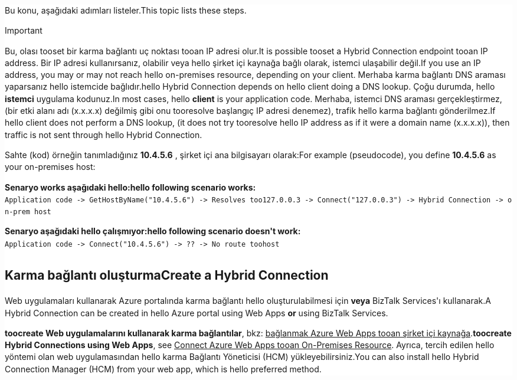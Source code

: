<span data-ttu-id="3a370-113">Bu konu, aşağıdaki adımları listeler.</span><span class="sxs-lookup"><span data-stu-id="3a370-113">This topic lists these steps.</span></span> 

> [!IMPORTANT]
> <span data-ttu-id="3a370-114">Bu, olası tooset bir karma bağlantı uç noktası tooan IP adresi olur.</span><span class="sxs-lookup"><span data-stu-id="3a370-114">It is possible tooset a Hybrid Connection endpoint tooan IP address.</span></span> <span data-ttu-id="3a370-115">Bir IP adresi kullanırsanız, olabilir veya hello şirket içi kaynağa bağlı olarak, istemci ulaşabilir değil.</span><span class="sxs-lookup"><span data-stu-id="3a370-115">If you use an IP address, you may or may not reach hello on-premises resource, depending on your client.</span></span> <span data-ttu-id="3a370-116">Merhaba karma bağlantı DNS araması yaparsanız hello istemcide bağlıdır.</span><span class="sxs-lookup"><span data-stu-id="3a370-116">hello Hybrid Connection depends on hello client doing a DNS lookup.</span></span> <span data-ttu-id="3a370-117">Çoğu durumda, hello **istemci** uygulama kodunuz.</span><span class="sxs-lookup"><span data-stu-id="3a370-117">In most cases, hello **client** is your application code.</span></span> <span data-ttu-id="3a370-118">Merhaba, istemci DNS araması gerçekleştirmez, (bir etki alanı adı (x.x.x.x) değilmiş gibi onu tooresolve başlangıç IP adresi denemez), trafik hello karma bağlantı gönderilmez.</span><span class="sxs-lookup"><span data-stu-id="3a370-118">If hello client does not perform a DNS lookup, (it does not try tooresolve hello IP address as if it were a domain name (x.x.x.x)), then traffic is not sent through hello Hybrid Connection.</span></span>
> 
> <span data-ttu-id="3a370-119">Sahte (kod) örneğin tanımladığınız **10.4.5.6** , şirket içi ana bilgisayarı olarak:</span><span class="sxs-lookup"><span data-stu-id="3a370-119">For example (pseudocode), you define **10.4.5.6** as your on-premises host:</span></span>
> 
> <span data-ttu-id="3a370-120">**Senaryo works aşağıdaki hello:**</span><span class="sxs-lookup"><span data-stu-id="3a370-120">**hello following scenario works:**</span></span>  
> `Application code -> GetHostByName("10.4.5.6") -> Resolves too127.0.0.3 -> Connect("127.0.0.3") -> Hybrid Connection -> on-prem host`
> 
> <span data-ttu-id="3a370-121">**Senaryo aşağıdaki hello çalışmıyor:**</span><span class="sxs-lookup"><span data-stu-id="3a370-121">**hello following scenario doesn't work:**</span></span>  
> `Application code -> Connect("10.4.5.6") -> ?? -> No route toohost`
> 
> 

## <span data-ttu-id="3a370-122"><a name="CreateHybridConnection"></a>Karma bağlantı oluşturma</span><span class="sxs-lookup"><span data-stu-id="3a370-122"><a name="CreateHybridConnection"></a>Create a Hybrid Connection</span></span>
<span data-ttu-id="3a370-123">Web uygulamaları kullanarak Azure portalında karma bağlantı hello oluşturulabilmesi için **veya** BizTalk Services'ı kullanarak.</span><span class="sxs-lookup"><span data-stu-id="3a370-123">A Hybrid Connection can be created in hello Azure portal using Web Apps **or** using BizTalk Services.</span></span> 

<span data-ttu-id="3a370-124">**toocreate Web uygulamalarını kullanarak karma bağlantılar**, bkz: [bağlanmak Azure Web Apps tooan şirket içi kaynağa](../app-service-web/web-sites-hybrid-connection-get-started.md).</span><span class="sxs-lookup"><span data-stu-id="3a370-124">**toocreate Hybrid Connections using Web Apps**, see [Connect Azure Web Apps tooan On-Premises Resource](../app-service-web/web-sites-hybrid-connection-get-started.md).</span></span> <span data-ttu-id="3a370-125">Ayrıca, tercih edilen hello yöntemi olan web uygulamasından hello karma Bağlantı Yöneticisi (HCM) yükleyebilirsiniz.</span><span class="sxs-lookup"><span data-stu-id="3a370-125">You can also install hello Hybrid Connection Manager (HCM) from your web app, which is hello preferred method.</span></span> 


[HybridConnectionTab]: ./media/integration-hybrid-connection-create-manage/WABS_HybridConnectionTab.png
[HCOnPremSetup]: ./media/integration-hybrid-connection-create-manage/WABS_HybridConnectionOnPremSetup.png
[HCManageConnection]: ./media/integration-hybrid-connection-create-manage/WABS_HybridConnectionManageConn.png 